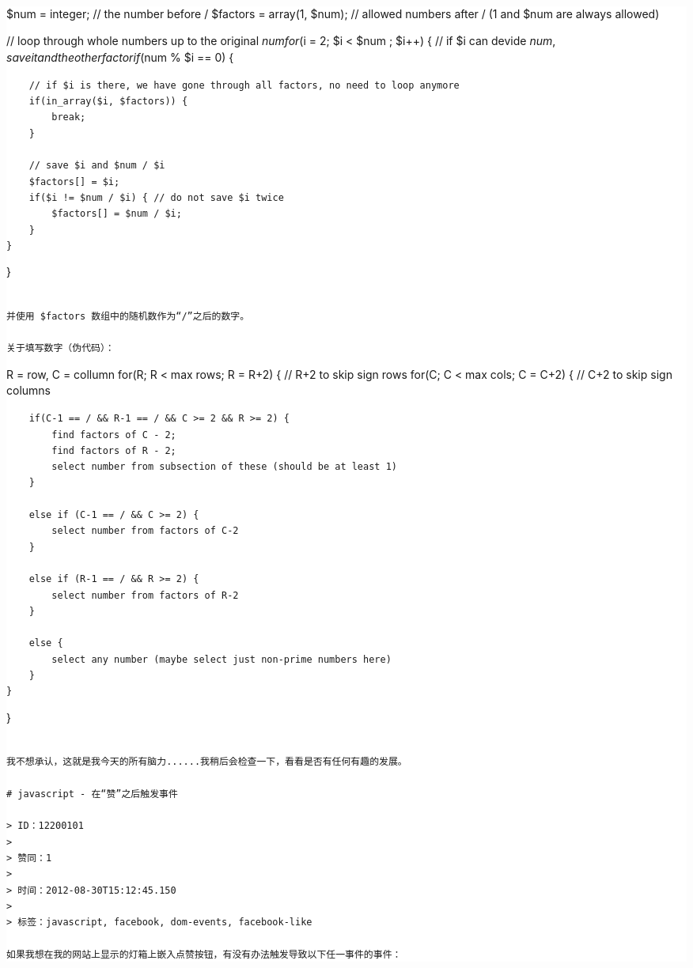 ```
```
$num = integer; // the number before /
$factors = array(1, $num); // allowed numbers after / (1 and $num are always allowed)

// loop through whole numbers up to the original $num
for($i = 2; $i < $num ; $i++) {
    // if $i can devide $num, save it and the other factor
    if($num % $i == 0) {

        // if $i is there, we have gone through all factors, no need to loop anymore
        if(in_array($i, $factors)) {
            break;
        }

        // save $i and $num / $i
        $factors[] = $i;
        if($i != $num / $i) { // do not save $i twice
            $factors[] = $num / $i;
        } 
    }
} 
```

并使用 $factors 数组中的随机数作为“/”之后的数字。

关于填写数字（伪代码）：

```
R = row, C = collumn
for(R; R < max rows; R = R+2) { // R+2 to skip sign rows
    for(C; C < max cols; C = C+2) { // C+2 to skip sign columns

        if(C-1 == / && R-1 == / && C >= 2 && R >= 2) {
            find factors of C - 2;
            find factors of R - 2;
            select number from subsection of these (should be at least 1)                 
        } 

        else if (C-1 == / && C >= 2) {
            select number from factors of C-2
        }

        else if (R-1 == / && R >= 2) {
            select number from factors of R-2
        }   

        else {
            select any number (maybe select just non-prime numbers here)
        }
    }
} 
```

我不想承认，这就是我今天的所有脑力......我稍后会检查一下，看看是否有任何有趣的发展。

# javascript - 在“赞”之后触发事件

> ID：12200101
> 
> 赞同：1
> 
> 时间：2012-08-30T15:12:45.150
> 
> 标签：javascript, facebook, dom-events, facebook-like

如果我想在我的网站上显示的灯箱上嵌入点赞按钮，有没有办法触发导致以下任一事件的事件：

```